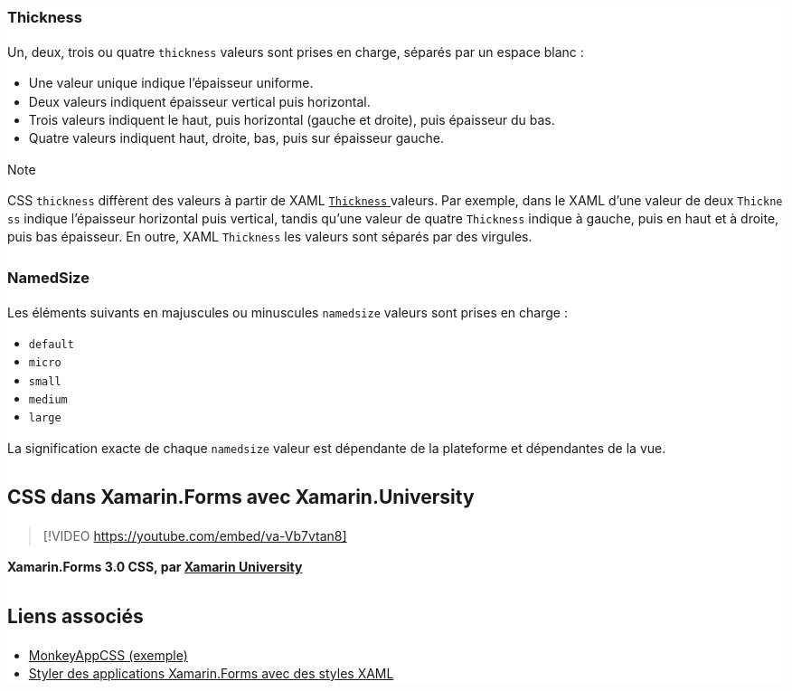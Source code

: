 ### <a name="thickness"></a>Thickness

Un, deux, trois ou quatre `thickness` valeurs sont prises en charge, séparés par un espace blanc :

- Une valeur unique indique l’épaisseur uniforme.
- Deux valeurs indiquent épaisseur vertical puis horizontal.
- Trois valeurs indiquent le haut, puis horizontal (gauche et droite), puis épaisseur du bas.
- Quatre valeurs indiquent haut, droite, bas, puis sur épaisseur gauche.

> [!NOTE]
> CSS `thickness` diffèrent des valeurs à partir de XAML [ `Thickness` ](/api/type/Xamarin.Forms.Thickness/) valeurs. Par exemple, dans le XAML d’une valeur de deux `Thickness` indique l’épaisseur horizontal puis vertical, tandis qu’une valeur de quatre `Thickness` indique à gauche, puis en haut et à droite, puis bas épaisseur. En outre, XAML `Thickness` les valeurs sont séparés par des virgules.

### <a name="namedsize"></a>NamedSize

Les éléments suivants en majuscules ou minuscules `namedsize` valeurs sont prises en charge :

- `default`
- `micro`
- `small`
- `medium`
- `large`

La signification exacte de chaque `namedsize` valeur est dépendante de la plateforme et dépendantes de la vue.

## <a name="css-in-xamarinforms-with-xamarinuniversity"></a>CSS dans Xamarin.Forms avec Xamarin.University

> [!VIDEO https://youtube.com/embed/va-Vb7vtan8]

**Xamarin.Forms 3.0 CSS, par [Xamarin University](https://university.xamarin.com/)**

## <a name="related-links"></a>Liens associés

- [MonkeyAppCSS (exemple)](https://developer.xamarin.com/samples/xamarin-forms/UserInterface/Styles/MonkeyAppCSS/)
- [Styler des applications Xamarin.Forms avec des styles XAML](~/xamarin-forms/user-interface/styles/xaml/index.md)
